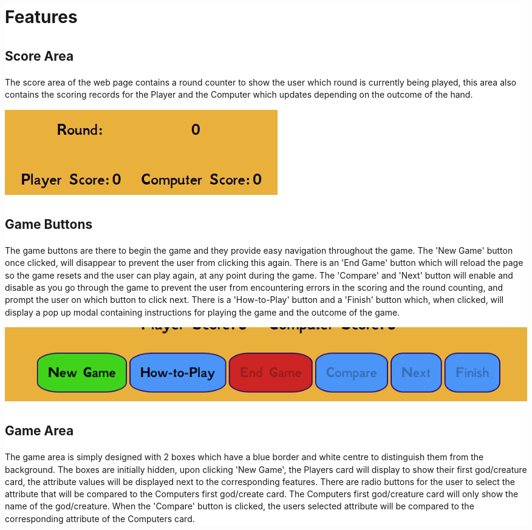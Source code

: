 # Features

## Score Area

The score area of the web page contains a round counter to show the user which round is currently being played, this area also contains the scoring records for the Player and the Computer which updates depending on the outcome of the hand.

![screenshot of the game round and score counters](assets/images/score-round-counter.jpg)

## Game Buttons

The game buttons are there to begin the game and they provide easy navigation throughout the game. The 'New Game' button once clicked, will disappear to prevent the user from clicking this again. There is an 'End Game' button which will reload the page so the game resets and the user can play again, at any point during the game. The 'Compare' and 'Next' button will enable and disable as you go through the game to prevent the user from encountering errors in the scoring and the round counting, and prompt the user on which button to click next. There is a 'How-to-Play' button and a 'Finish' button which, when clicked, will display a pop up modal containing instructions for playing the game and the outcome of the game.

![screenshot of the game buttons](assets/images/buttons-image.png)

## Game Area

The game area is simply designed with 2 boxes which have a blue border and white centre to distinguish them from the background. 
The boxes are initially hidden, upon clicking 'New Game', the Players card will display to show their first god/creature card, the attribute values will be displayed next to the corresponding features.  There are radio buttons for the user to select the attribute that will be compared to the Computers first god/create card. The Computers first god/creature card will only show the name of the god/creature. When the 'Compare' button is clicked, the users selected attribute will be compared to the corresponding attribute of the Computers card. 
